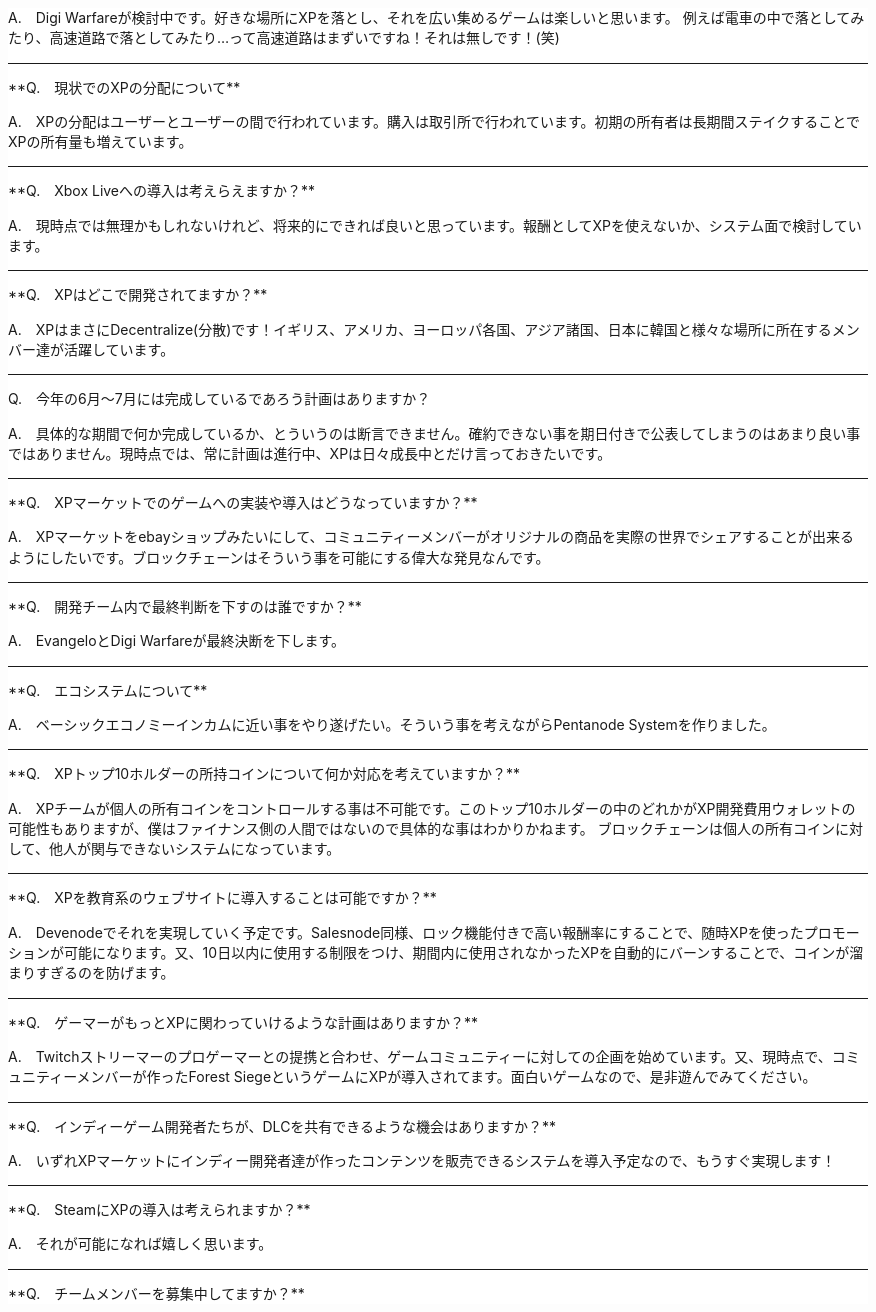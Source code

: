A.　Digi Warfareが検討中です。好きな場所にXPを落とし、それを広い集めるゲームは楽しいと思います。
例えば電車の中で落としてみたり、高速道路で落としてみたり…って高速道路はまずいですね！それは無しです！(笑) 　
<hr>  
**Q.　現状でのXPの分配について**  

A.　XPの分配はユーザーとユーザーの間で行われています。購入は取引所で行われています。初期の所有者は長期間ステイクすることでXPの所有量も増えています。  
<hr>  
**Q.　Xbox Liveへの導入は考えらえますか？**  

A.　現時点では無理かもしれないけれど、将来的にできれば良いと思っています。報酬としてXPを使えないか、システム面で検討しています。  
<hr>  
**Q.　XPはどこで開発されてますか？**  

A.　XPはまさにDecentralize(分散)です！イギリス、アメリカ、ヨーロッパ各国、アジア諸国、日本に韓国と様々な場所に所在するメンバー達が活躍しています。  
<hr>  
Q.　今年の6月～7月には完成しているであろう計画はありますか？  

A.　具体的な期間で何か完成しているか、とういうのは断言できません。確約できない事を期日付きで公表してしまうのはあまり良い事ではありません。現時点では、常に計画は進行中、XPは日々成長中とだけ言っておきたいです。  
<hr>  
**Q.　XPマーケットでのゲームへの実装や導入はどうなっていますか？**  

A.　XPマーケットをebayショップみたいにして、コミュニティーメンバーがオリジナルの商品を実際の世界でシェアすることが出来るようにしたいです。ブロックチェーンはそういう事を可能にする偉大な発見なんです。  
<hr>  
**Q.　開発チーム内で最終判断を下すのは誰ですか？**  

A.　EvangeloとDigi Warfareが最終決断を下します。
<hr>  
**Q.　エコシステムについて**  

A.　ベーシックエコノミーインカムに近い事をやり遂げたい。そういう事を考えながらPentanode Systemを作りました。  
<hr>  
**Q.　XPトップ10ホルダーの所持コインについて何か対応を考えていますか？**  

A.　XPチームが個人の所有コインをコントロールする事は不可能です。このトップ10ホルダーの中のどれかがXP開発費用ウォレットの可能性もありますが、僕はファイナンス側の人間ではないので具体的な事はわかりかねます。
ブロックチェーンは個人の所有コインに対して、他人が関与できないシステムになっています。  
<hr>  
**Q.　XPを教育系のウェブサイトに導入することは可能ですか？**  

A.　Devenodeでそれを実現していく予定です。Salesnode同様、ロック機能付きで高い報酬率にすることで、随時XPを使ったプロモーションが可能になります。又、10日以内に使用する制限をつけ、期間内に使用されなかったXPを自動的にバーンすることで、コインが溜まりすぎるのを防げます。  
<hr>  
**Q.　ゲーマーがもっとXPに関わっていけるような計画はありますか？** 

A.　Twitchストリーマーのプロゲーマーとの提携と合わせ、ゲームコミュニティーに対しての企画を始めています。又、現時点で、コミュニティーメンバーが作ったForest SiegeというゲームにXPが導入されてます。面白いゲームなので、是非遊んでみてください。  
<hr>  
**Q.　インディーゲーム開発者たちが、DLCを共有できるような機会はありますか？**  

A.　いずれXPマーケットにインディー開発者達が作ったコンテンツを販売できるシステムを導入予定なので、もうすぐ実現します！  
<hr>  
**Q.　SteamにXPの導入は考えられますか？**  

A.　それが可能になれば嬉しく思います。  
<hr>  
**Q.　チームメンバーを募集中してますか？**  
